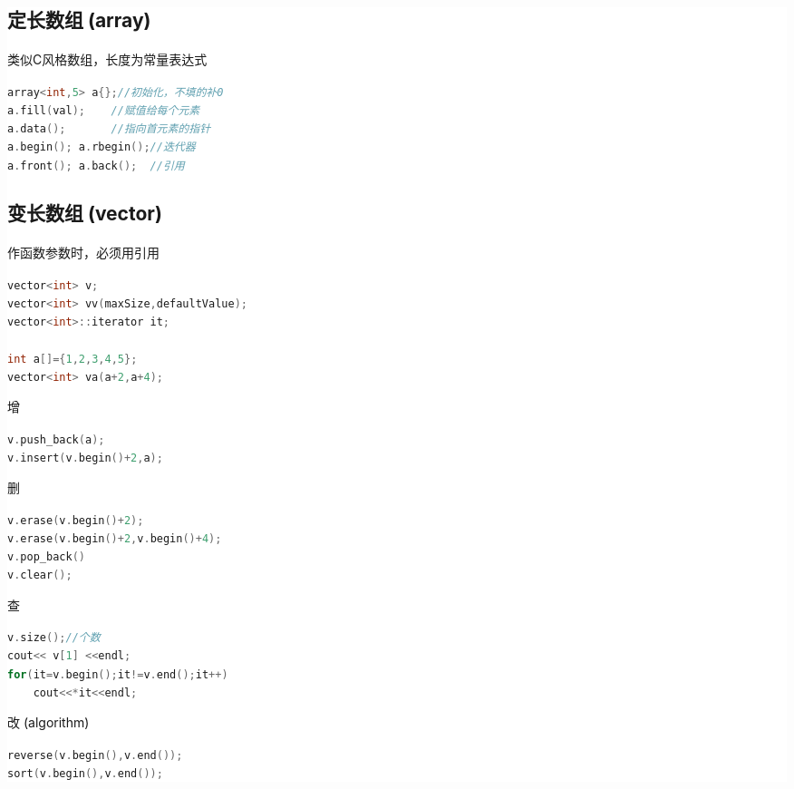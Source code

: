 ## 定长数组 (array)

类似C风格数组，长度为常量表达式

```c++
array<int,5> a{};//初始化，不填的补0
a.fill(val);	//赋值给每个元素
a.data();		//指向首元素的指针
a.begin(); a.rbegin();//迭代器
a.front(); a.back();  //引用
```

## 变长数组 (vector)

作函数参数时，必须用引用

```cpp
vector<int> v;
vector<int> vv(maxSize,defaultValue);
vector<int>::iterator it;

int a[]={1,2,3,4,5};
vector<int> va(a+2,a+4);
```

增


```cpp
v.push_back(a);
v.insert(v.begin()+2,a);
```

删

```cpp
v.erase(v.begin()+2);
v.erase(v.begin()+2,v.begin()+4);
v.pop_back()
v.clear();
```

查

```cpp
v.size();//个数
cout<< v[1] <<endl;
for(it=v.begin();it!=v.end();it++)
    cout<<*it<<endl;
```

改 (algorithm)

```cpp
reverse(v.begin(),v.end());
sort(v.begin(),v.end());
```
